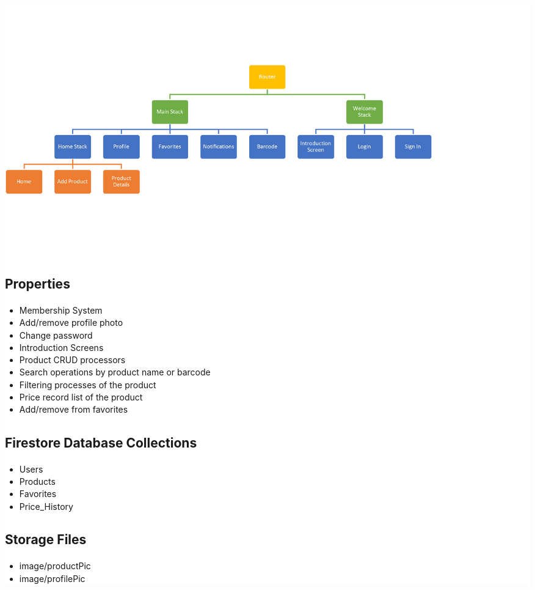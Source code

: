   <img src="readme_img/screens.png" alt="screens"  width=700>
</p>

## Properties

- Membership System
- Add/remove profile photo
- Change password
- Introduction Screens
- Product CRUD processors
- Search operations by product name or barcode
- Filtering processes of the product
- Price record list of the product
- Add/remove from favorites

## Firestore Database Collections

- Users
- Products
- Favorites
- Price_History

## Storage Files

- image/productPic
- image/profilePic
